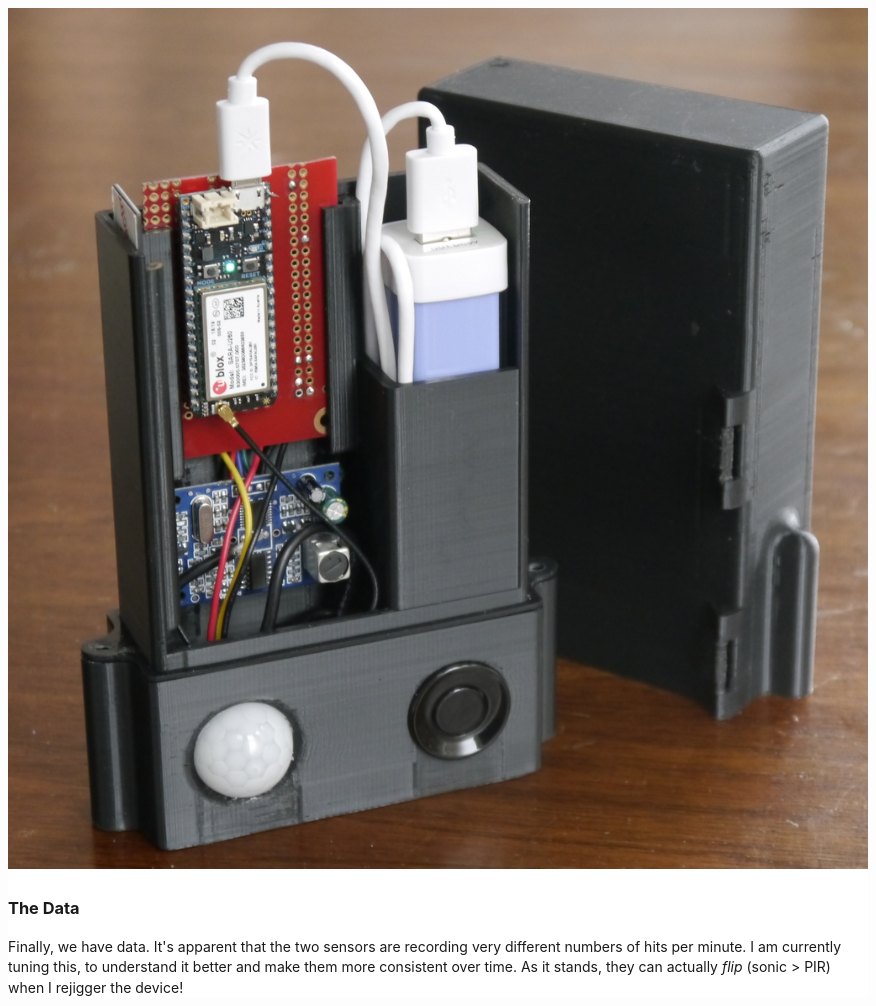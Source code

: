 <a href="/assets/img/olm/1k/13_done.jpg"         data-lightbox="olm-assembly" data-title="And now all done -- and off to the park!"><img class=thumb src="/assets/img/olm/th/13_done.jpg"           /></a>     
</div>



### The Data

Finally, we have data.
It's apparent that the two sensors
  are recording very different numbers of hits per minute.
I am currently tuning this, to understand it better
  and make them more consistent over time.
As it stands, they can actually _flip_ (sonic > PIR) 
  when I rejigger the device!
